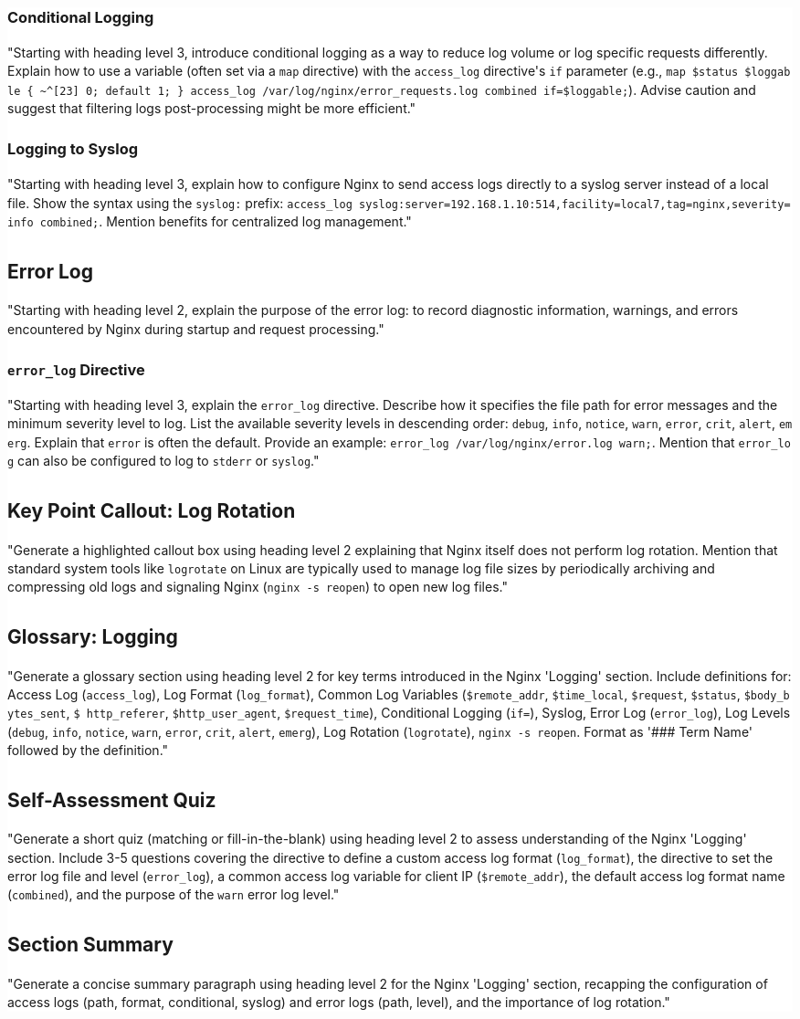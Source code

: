 ### Conditional Logging
"<prompt>Starting with heading level 3, introduce conditional logging as a way to reduce log volume or log specific requests differently. Explain how to use a variable (often set via a `map` directive) with the `access_log` directive's `if` parameter (e.g., `map $status $loggable { ~^[23] 0; default 1; } access_log /var/log/nginx/error_requests.log combined if=$loggable;`). Advise caution and suggest that filtering logs post-processing might be more efficient."

### Logging to Syslog
"<prompt>Starting with heading level 3, explain how to configure Nginx to send access logs directly to a syslog server instead of a local file. Show the syntax using the `syslog:` prefix: `access_log syslog:server=192.168.1.10:514,facility=local7,tag=nginx,severity=info combined;`. Mention benefits for centralized log management."

## Error Log
"<prompt>Starting with heading level 2, explain the purpose of the error log: to record diagnostic information, warnings, and errors encountered by Nginx during startup and request processing."

### `error_log` Directive
"<prompt>Starting with heading level 3, explain the `error_log` directive. Describe how it specifies the file path for error messages and the minimum severity level to log. List the available severity levels in descending order: `debug`, `info`, `notice`, `warn`, `error`, `crit`, `alert`, `emerg`. Explain that `error` is often the default. Provide an example: `error_log /var/log/nginx/error.log warn;`. Mention that `error_log` can also be configured to log to `stderr` or `syslog`."

## Key Point Callout: Log Rotation
"<prompt>Generate a highlighted callout box using heading level 2 explaining that Nginx itself does not perform log rotation. Mention that standard system tools like `logrotate` on Linux are typically used to manage log file sizes by periodically archiving and compressing old logs and signaling Nginx (`nginx -s reopen`) to open new log files."

## Glossary: Logging
"<prompt>Generate a glossary section using heading level 2 for key terms introduced in the Nginx 'Logging' section. Include definitions for: Access Log (`access_log`), Log Format (`log_format`), Common Log Variables (`$remote_addr`, `$time_local`, `$request`, `$status`, `$body_bytes_sent`, `$
http_referer`, `$http_user_agent`, `$request_time`), Conditional Logging (`if=`), Syslog, Error Log (`error_log`), Log Levels (`debug`, `info`, `notice`, `warn`, `error`, `crit`, `alert`, `emerg`), Log Rotation (`logrotate`), `nginx -s reopen`. Format as '### Term Name' followed by the definition."

## Self-Assessment Quiz
"<prompt>Generate a short quiz (matching or fill-in-the-blank) using heading level 2 to assess understanding of the Nginx 'Logging' section. Include 3-5 questions covering the directive to define a custom access log format (`log_format`), the directive to set the error log file and level (`error_log`), a common access log variable for client IP (`$remote_addr`), the default access log format name (`combined`), and the purpose of the `warn` error log level."

## Section Summary
"<prompt>Generate a concise summary paragraph using heading level 2 for the Nginx 'Logging' section, recapping the configuration of access logs (path, format, conditional, syslog) and error logs (path, level), and the importance of log rotation."
